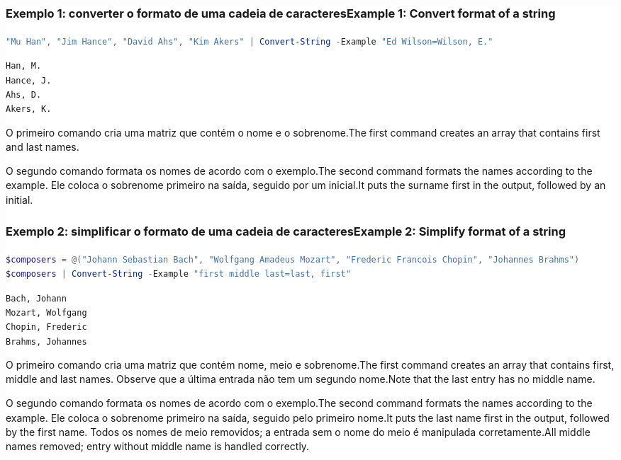 ### <span data-ttu-id="fd97a-110">Exemplo 1: converter o formato de uma cadeia de caracteres</span><span class="sxs-lookup"><span data-stu-id="fd97a-110">Example 1: Convert format of a string</span></span>

```powershell
"Mu Han", "Jim Hance", "David Ahs", "Kim Akers" | Convert-String -Example "Ed Wilson=Wilson, E."
```

```output
Han, M.
Hance, J.
Ahs, D.
Akers, K.
```

<span data-ttu-id="fd97a-111">O primeiro comando cria uma matriz que contém o nome e o sobrenome.</span><span class="sxs-lookup"><span data-stu-id="fd97a-111">The first command creates an array that contains first and last names.</span></span>

<span data-ttu-id="fd97a-112">O segundo comando formata os nomes de acordo com o exemplo.</span><span class="sxs-lookup"><span data-stu-id="fd97a-112">The second command formats the names according to the example.</span></span>
<span data-ttu-id="fd97a-113">Ele coloca o sobrenome primeiro na saída, seguido por um inicial.</span><span class="sxs-lookup"><span data-stu-id="fd97a-113">It puts the surname first in the output, followed by an initial.</span></span>

### <span data-ttu-id="fd97a-114">Exemplo 2: simplificar o formato de uma cadeia de caracteres</span><span class="sxs-lookup"><span data-stu-id="fd97a-114">Example 2: Simplify format of a string</span></span>

```powershell
$composers = @("Johann Sebastian Bach", "Wolfgang Amadeus Mozart", "Frederic Francois Chopin", "Johannes Brahms")
$composers | Convert-String -Example "first middle last=last, first"
```

```output
Bach, Johann
Mozart, Wolfgang
Chopin, Frederic
Brahms, Johannes
```

<span data-ttu-id="fd97a-115">O primeiro comando cria uma matriz que contém nome, meio e sobrenome.</span><span class="sxs-lookup"><span data-stu-id="fd97a-115">The first command creates an array that contains first, middle and last names.</span></span>
<span data-ttu-id="fd97a-116">Observe que a última entrada não tem um segundo nome.</span><span class="sxs-lookup"><span data-stu-id="fd97a-116">Note that the last entry has no middle name.</span></span>

<span data-ttu-id="fd97a-117">O segundo comando formata os nomes de acordo com o exemplo.</span><span class="sxs-lookup"><span data-stu-id="fd97a-117">The second command formats the names according to the example.</span></span>
<span data-ttu-id="fd97a-118">Ele coloca o sobrenome primeiro na saída, seguido pelo primeiro nome.</span><span class="sxs-lookup"><span data-stu-id="fd97a-118">It puts the last name first in the output, followed by the first name.</span></span>
<span data-ttu-id="fd97a-119">Todos os nomes de meio removidos; a entrada sem o nome do meio é manipulada corretamente.</span><span class="sxs-lookup"><span data-stu-id="fd97a-119">All middle names removed; entry without middle name is handled correctly.</span></span>
